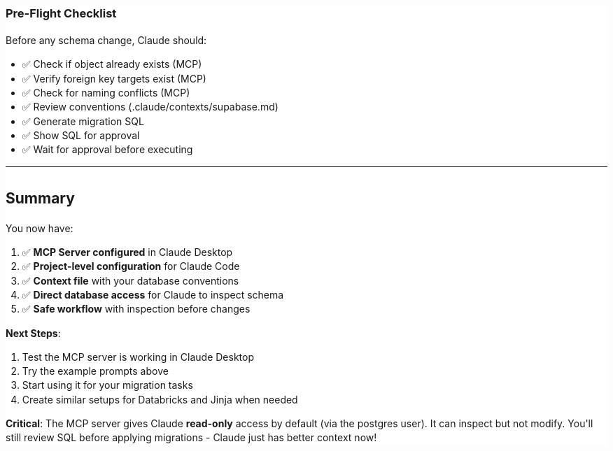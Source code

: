 ### Pre-Flight Checklist

Before any schema change, Claude should:
- ✅ Check if object already exists (MCP)
- ✅ Verify foreign key targets exist (MCP)
- ✅ Check for naming conflicts (MCP)
- ✅ Review conventions (.claude/contexts/supabase.md)
- ✅ Generate migration SQL
- ✅ Show SQL for approval
- ✅ Wait for approval before executing

---

## Summary

You now have:

1. ✅ **MCP Server configured** in Claude Desktop
2. ✅ **Project-level configuration** for Claude Code
3. ✅ **Context file** with your database conventions
4. ✅ **Direct database access** for Claude to inspect schema
5. ✅ **Safe workflow** with inspection before changes

**Next Steps**:

1. Test the MCP server is working in Claude Desktop
2. Try the example prompts above
3. Start using it for your migration tasks
4. Create similar setups for Databricks and Jinja when needed

**Critical**: The MCP server gives Claude **read-only** access by default (via the postgres user). It can inspect but not modify. You'll still review SQL before applying migrations - Claude just has better context now!